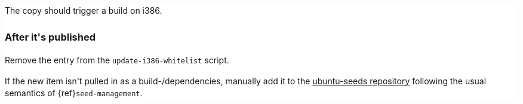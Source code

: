 The copy should trigger a build on i386.

### After it's published

Remove the entry from the `update-i386-whitelist` script.

If the new item isn't pulled in as a build-/dependencies, manually add it to
the [ubuntu-seeds repository](https://git.launchpad.net/~ubuntu-core-dev/ubuntu-seeds/+git/i386/)
following the usual semantics of {ref}`seed-management`.

